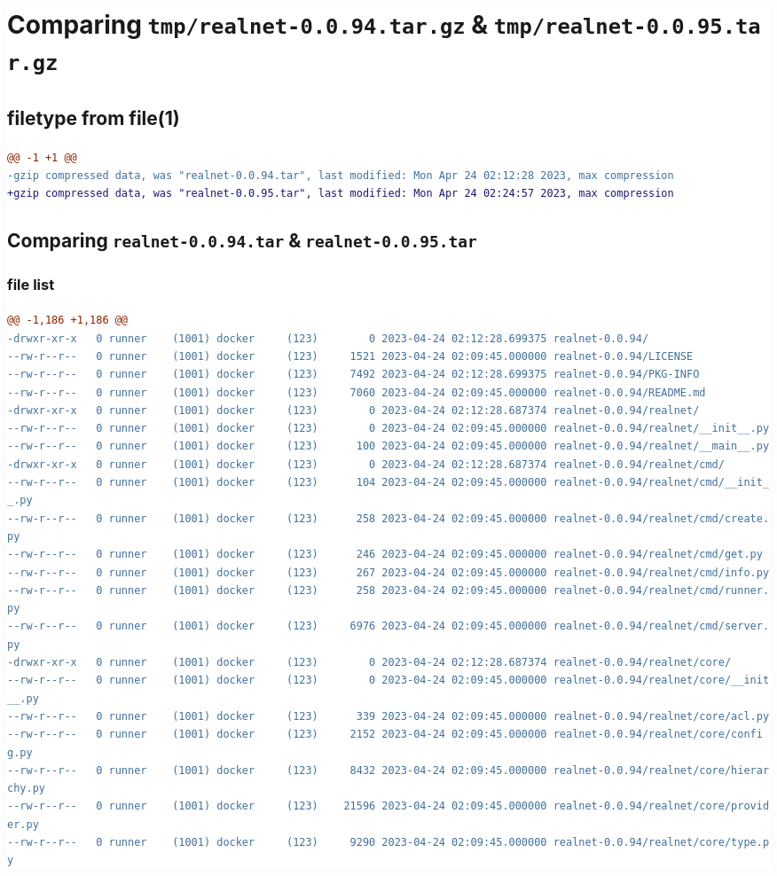 # Comparing `tmp/realnet-0.0.94.tar.gz` & `tmp/realnet-0.0.95.tar.gz`

## filetype from file(1)

```diff
@@ -1 +1 @@
-gzip compressed data, was "realnet-0.0.94.tar", last modified: Mon Apr 24 02:12:28 2023, max compression
+gzip compressed data, was "realnet-0.0.95.tar", last modified: Mon Apr 24 02:24:57 2023, max compression
```

## Comparing `realnet-0.0.94.tar` & `realnet-0.0.95.tar`

### file list

```diff
@@ -1,186 +1,186 @@
-drwxr-xr-x   0 runner    (1001) docker     (123)        0 2023-04-24 02:12:28.699375 realnet-0.0.94/
--rw-r--r--   0 runner    (1001) docker     (123)     1521 2023-04-24 02:09:45.000000 realnet-0.0.94/LICENSE
--rw-r--r--   0 runner    (1001) docker     (123)     7492 2023-04-24 02:12:28.699375 realnet-0.0.94/PKG-INFO
--rw-r--r--   0 runner    (1001) docker     (123)     7060 2023-04-24 02:09:45.000000 realnet-0.0.94/README.md
-drwxr-xr-x   0 runner    (1001) docker     (123)        0 2023-04-24 02:12:28.687374 realnet-0.0.94/realnet/
--rw-r--r--   0 runner    (1001) docker     (123)        0 2023-04-24 02:09:45.000000 realnet-0.0.94/realnet/__init__.py
--rw-r--r--   0 runner    (1001) docker     (123)      100 2023-04-24 02:09:45.000000 realnet-0.0.94/realnet/__main__.py
-drwxr-xr-x   0 runner    (1001) docker     (123)        0 2023-04-24 02:12:28.687374 realnet-0.0.94/realnet/cmd/
--rw-r--r--   0 runner    (1001) docker     (123)      104 2023-04-24 02:09:45.000000 realnet-0.0.94/realnet/cmd/__init__.py
--rw-r--r--   0 runner    (1001) docker     (123)      258 2023-04-24 02:09:45.000000 realnet-0.0.94/realnet/cmd/create.py
--rw-r--r--   0 runner    (1001) docker     (123)      246 2023-04-24 02:09:45.000000 realnet-0.0.94/realnet/cmd/get.py
--rw-r--r--   0 runner    (1001) docker     (123)      267 2023-04-24 02:09:45.000000 realnet-0.0.94/realnet/cmd/info.py
--rw-r--r--   0 runner    (1001) docker     (123)      258 2023-04-24 02:09:45.000000 realnet-0.0.94/realnet/cmd/runner.py
--rw-r--r--   0 runner    (1001) docker     (123)     6976 2023-04-24 02:09:45.000000 realnet-0.0.94/realnet/cmd/server.py
-drwxr-xr-x   0 runner    (1001) docker     (123)        0 2023-04-24 02:12:28.687374 realnet-0.0.94/realnet/core/
--rw-r--r--   0 runner    (1001) docker     (123)        0 2023-04-24 02:09:45.000000 realnet-0.0.94/realnet/core/__init__.py
--rw-r--r--   0 runner    (1001) docker     (123)      339 2023-04-24 02:09:45.000000 realnet-0.0.94/realnet/core/acl.py
--rw-r--r--   0 runner    (1001) docker     (123)     2152 2023-04-24 02:09:45.000000 realnet-0.0.94/realnet/core/config.py
--rw-r--r--   0 runner    (1001) docker     (123)     8432 2023-04-24 02:09:45.000000 realnet-0.0.94/realnet/core/hierarchy.py
--rw-r--r--   0 runner    (1001) docker     (123)    21596 2023-04-24 02:09:45.000000 realnet-0.0.94/realnet/core/provider.py
--rw-r--r--   0 runner    (1001) docker     (123)     9290 2023-04-24 02:09:45.000000 realnet-0.0.94/realnet/core/type.py
```